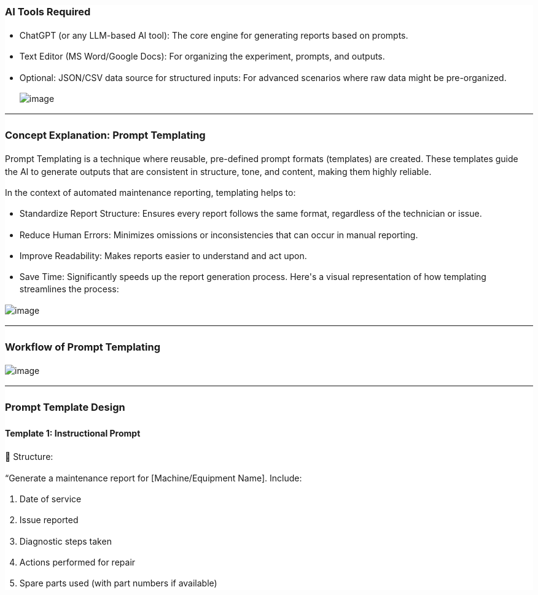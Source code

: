 ### AI Tools Required
- ChatGPT (or any LLM-based AI tool): The core engine for generating reports based on prompts.

- Text Editor (MS Word/Google Docs): For organizing the experiment, prompts, and outputs.

- Optional: JSON/CSV data source for structured inputs: For advanced scenarios where raw data might be pre-organized.

  <img width="1536" height="1024" alt="image" src="https://github.com/user-attachments/assets/a175a0dc-3ded-4287-81b7-c173bfad7aa2" />


---


### Concept Explanation: Prompt Templating
Prompt Templating is a technique where reusable, pre-defined prompt formats (templates) are created. These templates guide the AI to generate outputs that are consistent in structure, tone, and content, making them highly reliable.

In the context of automated maintenance reporting, templating helps to:

- Standardize Report Structure: Ensures every report follows the same format, regardless of the technician or issue.

- Reduce Human Errors: Minimizes omissions or inconsistencies that can occur in manual reporting.

- Improve Readability: Makes reports easier to understand and act upon.

- Save Time: Significantly speeds up the report generation process.
Here's a visual representation of how templating streamlines the process:
<img width="512" height="512" alt="image" src="https://github.com/user-attachments/assets/3381a7cf-1585-400e-a00a-9030763a961d" />

---

### Workflow of Prompt Templating
<img width="1024" height="1536" alt="image" src="https://github.com/user-attachments/assets/b0803ef3-42bc-49d4-888b-0c94c4061015" />



  ---

### Prompt Template Design
#### Template 1: Instructional Prompt

📌 Structure:

“Generate a maintenance report for [Machine/Equipment Name]. Include:

1. Date of service

2. Issue reported

3. Diagnostic steps taken

4. Actions performed for repair

5. Spare parts used (with part numbers if available)
